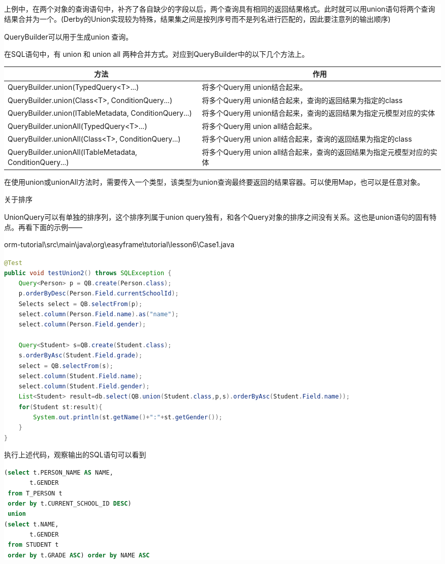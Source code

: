 上例中，在两个对象的查询语句中，补齐了各自缺少的字段以后，两个查询具有相同的返回结果格式。此时就可以用union语句将两个查询结果合并为一个。(Derby的Union实现较为特殊，结果集之间是按列序号而不是列名进行匹配的，因此要注意列的输出顺序)

QueryBuilder可以用于生成union 查询。

​在SQL语句中，有 union 和 union all 两种合并方式。对应到QueryBuilder中的以下几个方法上。

| 方法                                       | 作用                                       |
| ---------------------------------------- | ---------------------------------------- |
| QueryBuilder.union(TypedQuery\<T>...)    | 将多个Query用 union结合起来。                     |
| QueryBuilder.union(Class\<T>,  ConditionQuery...) | 将多个Query用 union结合起来，查询的返回结果为指定的class     |
| QueryBuilder.union(ITableMetadata,  ConditionQuery...) | 将多个Query用 union结合起来，查询的返回结果为指定元模型对应的实体   |
| QueryBuilder.unionAll(TypedQuery\<T>...) | 将多个Query用 union all结合起来。                 |
| QueryBuilder.unionAll(Class\<T>,  ConditionQuery...) | 将多个Query用 union all结合起来，查询的返回结果为指定的class |
| QueryBuilder.unionAll(ITableMetadata,  ConditionQuery...) | 将多个Query用 union all结合起来，查询的返回结果为指定元模型对应的实体 |

在使用union或unionAll方法时，需要传入一个类型，该类型为union查询最终要返回的结果容器。可以使用Map，也可以是任意对象。

关于排序

UnionQuery可以有单独的排序列，这个排序列属于union query独有，和各个Query对象的排序之间没有关系。这也是union语句的固有特点。再看下面的示例——

orm-tutorial\src\main\java\org\easyframe\tutorial\lesson6\Case1.java

~~~java
@Test
public void testUnion2() throws SQLException {
	Query<Person> p = QB.create(Person.class);
	p.orderByDesc(Person.Field.currentSchoolId);
	Selects select = QB.selectFrom(p);
	select.column(Person.Field.name).as("name");
	select.column(Person.Field.gender);
		
	Query<Student> s=QB.create(Student.class);
	s.orderByAsc(Student.Field.grade);
	select = QB.selectFrom(s);
	select.column(Student.Field.name);
	select.column(Student.Field.gender);
	List<Student> result=db.select(QB.union(Student.class,p,s).orderByAsc(Student.Field.name));
	for(Student st:result){
		System.out.println(st.getName()+":"+st.getGender());	
	}
}
~~~

执行上述代码，观察输出的SQL语句可以看到

~~~sql
(select t.PERSON_NAME AS NAME,
	   t.GENDER
 from T_PERSON t
 order by t.CURRENT_SCHOOL_ID DESC)
 union
(select t.NAME,
	   t.GENDER
 from STUDENT t
 order by t.GRADE ASC) order by NAME ASC 
~~~
